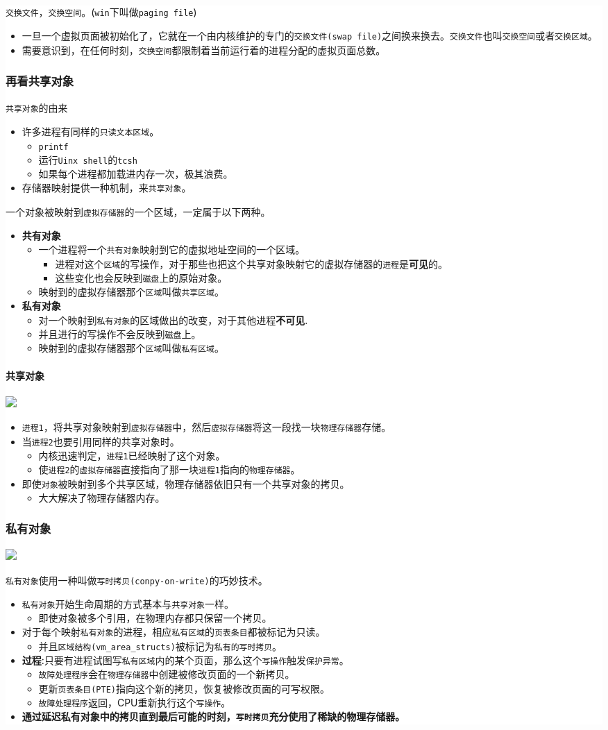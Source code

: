 `交换文件`，`交换空间`。\(`win`下叫做`paging file`\)

* 一旦一个虚拟页面被初始化了，它就在一个由内核维护的专门的`交换文件(swap file)`之间换来换去。`交换文件`也叫`交换空间`或者`交换区域`。
* 需要意识到，在任何时刻，`交换空间`都限制着当前运行着的进程分配的虚拟页面总数。

### 再看共享对象

`共享对象`的由来

* 许多进程有同样的`只读文本区域`。
  * `printf`
  * 运行`Uinx shell`的`tcsh`
  * 如果每个进程都加载进内存一次，极其浪费。
* 存储器映射提供一种机制，来`共享对象`。

一个对象被映射到`虚拟存储器`的一个区域，一定属于以下两种。

* **共有对象**
  * 一个进程将一个`共有对象`映射到它的虚拟地址空间的一个区域。
    * 进程对这个`区域`的写操作，对于那些也把这个共享对象映射它的虚拟存储器的`进程`是**可见**的。
    * 这些变化也会反映到`磁盘`上的原始对象。
  * 映射到的虚拟存储器那个`区域`叫做`共享区域`。
* **私有对象**
  * 对一个映射到`私有对象`的区域做出的改变，对于其他进程**不可见**.
  * 并且进行的写操作不会反映到`磁盘`上。
  * 映射到的虚拟存储器那个`区域`叫做`私有区域`。

#### **共享对象**

![](http://i.imgur.com/IJTejxV.png)

* `进程1`，将共享对象映射到`虚拟存储器`中，然后`虚拟存储器`将这一段找一块`物理存储器`存储。
* 当`进程2`也要引用同样的共享对象时。
  * 内核迅速判定，`进程1`已经映射了这个对象。
  * 使`进程2`的`虚拟存储器`直接指向了那一块`进程1`指向的`物理存储器`。
* 即使`对象`被映射到多个共享区域，物理存储器依旧只有一个共享对象的拷贝。
  * 大大解决了物理存储器内存。

### **私有对象**

![](http://i.imgur.com/Dds443C.png)

`私有对象`使用一种叫做`写时拷贝(conpy-on-write)`的巧妙技术。

* `私有对象`开始生命周期的方式基本与`共享对象`一样。
  * 即使对象被多个引用，在物理内存都只保留一个拷贝。
* 对于每个映射`私有对象`的进程，相应`私有区域`的`页表条目`都被标记为只读。
  * 并且`区域结构(vm_area_structs)`被标记为`私有的写时拷贝`。
* **过程**:只要有进程试图写`私有区域`内的某个页面，那么这个`写操作`触发`保护异常`。
  * `故障处理程序`会在`物理存储器`中创建被修改页面的一个新拷贝。
  * 更新`页表条目(PTE)`指向这个新的拷贝，恢复被修改页面的可写权限。
  * `故障处理程序`返回，CPU重新执行这个`写操作`。
* **通过延迟私有对象中的拷贝直到最后可能的时刻，`写时拷贝`充分使用了稀缺的物理存储器。**
